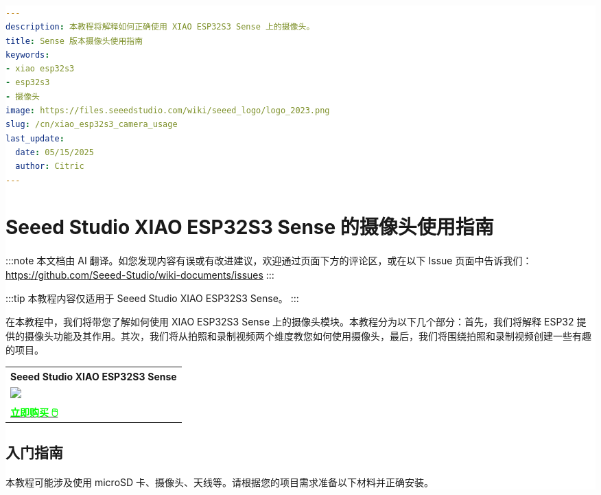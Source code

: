 ```yaml
---
description: 本教程将解释如何正确使用 XIAO ESP32S3 Sense 上的摄像头。
title: Sense 版本摄像头使用指南
keywords:
- xiao esp32s3
- esp32s3
- 摄像头
image: https://files.seeedstudio.com/wiki/seeed_logo/logo_2023.png
slug: /cn/xiao_esp32s3_camera_usage
last_update:
  date: 05/15/2025
  author: Citric
---
```


# Seeed Studio XIAO ESP32S3 Sense 的摄像头使用指南

:::note
本文档由 AI 翻译。如您发现内容有误或有改进建议，欢迎通过页面下方的评论区，或在以下 Issue 页面中告诉我们：https://github.com/Seeed-Studio/wiki-documents/issues
:::

:::tip
本教程内容仅适用于 Seeed Studio XIAO ESP32S3 Sense。
:::

在本教程中，我们将带您了解如何使用 XIAO ESP32S3 Sense 上的摄像头模块。本教程分为以下几个部分：首先，我们将解释 ESP32 提供的摄像头功能及其作用。其次，我们将从拍照和录制视频两个维度教您如何使用摄像头，最后，我们将围绕拍照和录制视频创建一些有趣的项目。

<div class="table-center">
  <table align="center">
    <tr>
        <th>Seeed Studio XIAO ESP32S3 Sense</th>
    </tr>
    <tr>
        <td><div style={{textAlign:'center'}}><img src="https://files.seeedstudio.com/wiki/SeeedStudio-XIAO-ESP32S3/img/xiaoesp32s3sense.jpg" style={{width:250, height:'auto'}}/></div></td>
    </tr>
      <tr>
        <td><div class="get_one_now_container" style={{textAlign: 'center'}}>
          <a class="get_one_now_item" href="https://www.seeedstudio.com/XIAO-ESP32S3-Sense-p-5639.html">
              <strong><span><font color={'FFFFFF'} size={"4"}> 立即购买 🖱️</font></span></strong>
          </a>
      </div></td>
    </tr>
  </table>
</div>

## 入门指南

本教程可能涉及使用 microSD 卡、摄像头、天线等。请根据您的项目需求准备以下材料并正确安装。
